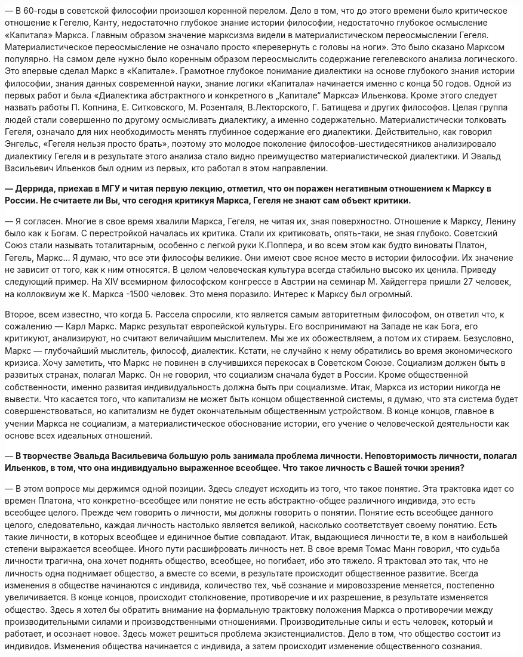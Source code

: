 — В 60-годы в советской философии произошел коренной перелом. Дело в том, что до этого времени было критическое отношение к Гегелю, Канту, недостаточно глубокое знание истории философии, недостаточно глубокое осмысление «Капитала» Маркса. Главным образом значение марксизма видели в материалистическом переосмыслении Гегеля. Материалистическое переосмысление не означало просто «перевернуть с головы на ноги». Это было сказано Марксом популярно. На самом деле нужно было коренным образом переосмыслить содержание гегелевского анализа логического. Это впервые сделал Маркс в «Капитале». Грамотное глубокое понимание диалектики на основе глубокого знания истории философии, знания данных современной науки, знание логики «Капитала» начинается именно с конца 50 годов. Одной из первых работ и была «Диалектика абстрактного и конкретного в „Капитале“ Маркса» Ильенкова. Кроме этого следует назвать работы П. Копнина, Е. Ситковского, М. Розенталя, В.Лекторского, Г. Батищева и других философов. Целая группа людей стали совершенно по другому осмысливать диалектику, а именно содержательно. Материалистически толковать Гегеля, означало для них необходимость менять глубинное содержание его диалектики. Действительно, как говорил Энгельс, «Гегеля нельзя просто брать», поэтому это молодое поколение философов-шестидесятников анализировало диалектику Гегеля и в результате этого анализа стало видно преимущество материалистической диалектики. И Эвальд Васильевич Ильенков был одним из первых, кто работал в этом направлении.

**— Деррида, приехав в МГУ и читая первую лекцию, отметил, что он поражен негативным отношением к Марксу в России. Не считаете ли Вы, что сегодня критикуя Маркса, Гегеля не знают сам объект критики.**

— Я согласен. Многие в свое время хвалили Маркса, Гегеля, не читая их, зная поверхностно. Отношение к Марксу, Ленину было как к Богам. С перестройкой началась их критика. Стали их критиковать, опять-таки, не зная глубоко. Советский Союз стали называть тоталитарным, особенно с легкой руки К.Поппера, и во всем этом как будто виноваты Платон, Гегель, Маркс… Я думаю, что все эти философы великие. Они имеют свое ясное место в истории философии. Их значение не зависит от того, как к ним относятся. В целом человеческая культура всегда стабильно высоко их ценила. Приведу следующий пример. На XIV всемирном философском конгрессе в Австрии на семинар М. Хайдеггера пришли 27 человек, на коллоквиум же К. Маркса -1500 человек. Это меня поразило. Интерес к Марксу был огромный.

Второе, всем известно, что когда Б. Рассела спросили, кто является самым авторитетным философом, он ответил что, к сожалению — Карл Маркс. Маркс результат европейской культуры. Его воспринимают на Западе не как Бога, его критикуют, анализируют, но считают величайшим мыслителем. Мы же их обожествляем, а потом их стираем. Безусловно, Маркс — глубочайший мыслитель, философ, диалектик. Кстати, не случайно к нему обратились во время экономического кризиса. Хочу заметить, что Маркс не повинен в случившихся перекосах в Советском Союзе. Социализм должен быть в развитых странах, полагал Маркс. Он не говорил, что социализм сначала будет в России. Кроме общественной собственности, именно развитая индивидуальность должна быть при социализме. Итак, Маркса из истории никогда не вывести. Что касается того, что капитализм не может быть концом общественной системы, я думаю, что эта система будет совершенствоваться, но капитализм не будет окончательным общественным устройством. В конце концов, главное в учении Маркса не социализм, а материалистическое обоснование истории, его учение о человеческой деятельности как основе всех идеальных отношений.

— **В творчестве Эвальда Васильевича большую роль занимала проблема личности. Неповторимость личности, полагал Ильенков, в том, что она индивидуально выраженное всеобщее. Что такое личность с Вашей точки зрения?**

— В этом вопросе мы держимся одной позиции. Здесь следует исходить из того, что такое понятие. Эта трактовка идет со времен Платона, что конкретно-всеобщее или понятие не есть абстрактно-общее различного индивида, это есть всеобщее целого. Прежде чем говорить о личности, мы должны говорить о понятии. Понятие есть всеобщее данного целого, следовательно, каждая личность настолько является великой, насколько соответствует своему понятию. Есть такие личности, в которых всеобщее и единичное бытие совпадают. Итак, выдающиеся личности те, в ком в наибольшей степени выражается всеобщее. Иного пути расшифровать личность нет. В свое время Томас Манн говорил, что судьба личности трагична, она хочет поднять общество, всеобщее, но погибает, ибо это тяжело. Я трактовал это так, что не личность одна поднимает общество, а вместе со всеми, в результате происходит общественное развитие. Всегда изменения в обществе начинаются с индивида, количество тех, чьё сознание и мировоззрение меняется, постепенно увеличивается. В конце концов, происходит столкновение, противоречие и их разрешение, в результате изменяется общество. Здесь я хотел бы обратить внимание на формальную трактовку положения Маркса о противоречии между производительными силами и производственными отношениями. Производительные силы и есть человек, который и работает, и осознает новое. Здесь может решиться проблема экзистенциалистов. Дело в том, что общество состоит из индивидов. Изменения общества начинается с индивида, а затем происходит изменение общественного сознания.
